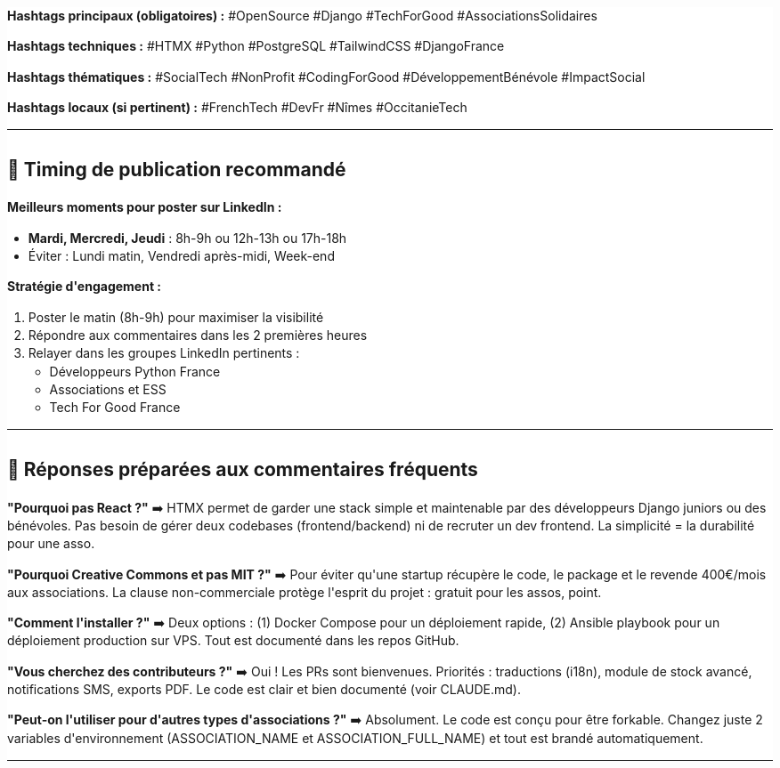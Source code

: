 **Hashtags principaux (obligatoires) :**
#OpenSource #Django #TechForGood #AssociationsSolidaires

**Hashtags techniques :**
#HTMX #Python #PostgreSQL #TailwindCSS #DjangoFrance

**Hashtags thématiques :**
#SocialTech #NonProfit #CodingForGood #DéveloppementBénévole #ImpactSocial

**Hashtags locaux (si pertinent) :**
#FrenchTech #DevFr #Nîmes #OccitanieTech

---

## 🎯 Timing de publication recommandé

**Meilleurs moments pour poster sur LinkedIn :**
- **Mardi, Mercredi, Jeudi** : 8h-9h ou 12h-13h ou 17h-18h
- Éviter : Lundi matin, Vendredi après-midi, Week-end

**Stratégie d'engagement :**
1. Poster le matin (8h-9h) pour maximiser la visibilité
2. Répondre aux commentaires dans les 2 premières heures
3. Relayer dans les groupes LinkedIn pertinents :
   - Développeurs Python France
   - Associations et ESS
   - Tech For Good France

---

## 💬 Réponses préparées aux commentaires fréquents

**"Pourquoi pas React ?"**
➡️ HTMX permet de garder une stack simple et maintenable par des développeurs Django juniors ou des bénévoles. Pas besoin de gérer deux codebases (frontend/backend) ni de recruter un dev frontend. La simplicité = la durabilité pour une asso.

**"Pourquoi Creative Commons et pas MIT ?"**
➡️ Pour éviter qu'une startup récupère le code, le package et le revende 400€/mois aux associations. La clause non-commerciale protège l'esprit du projet : gratuit pour les assos, point.

**"Comment l'installer ?"**
➡️ Deux options : (1) Docker Compose pour un déploiement rapide, (2) Ansible playbook pour un déploiement production sur VPS. Tout est documenté dans les repos GitHub.

**"Vous cherchez des contributeurs ?"**
➡️ Oui ! Les PRs sont bienvenues. Priorités : traductions (i18n), module de stock avancé, notifications SMS, exports PDF. Le code est clair et bien documenté (voir CLAUDE.md).

**"Peut-on l'utiliser pour d'autres types d'associations ?"**
➡️ Absolument. Le code est conçu pour être forkable. Changez juste 2 variables d'environnement (ASSOCIATION_NAME et ASSOCIATION_FULL_NAME) et tout est brandé automatiquement.

---
